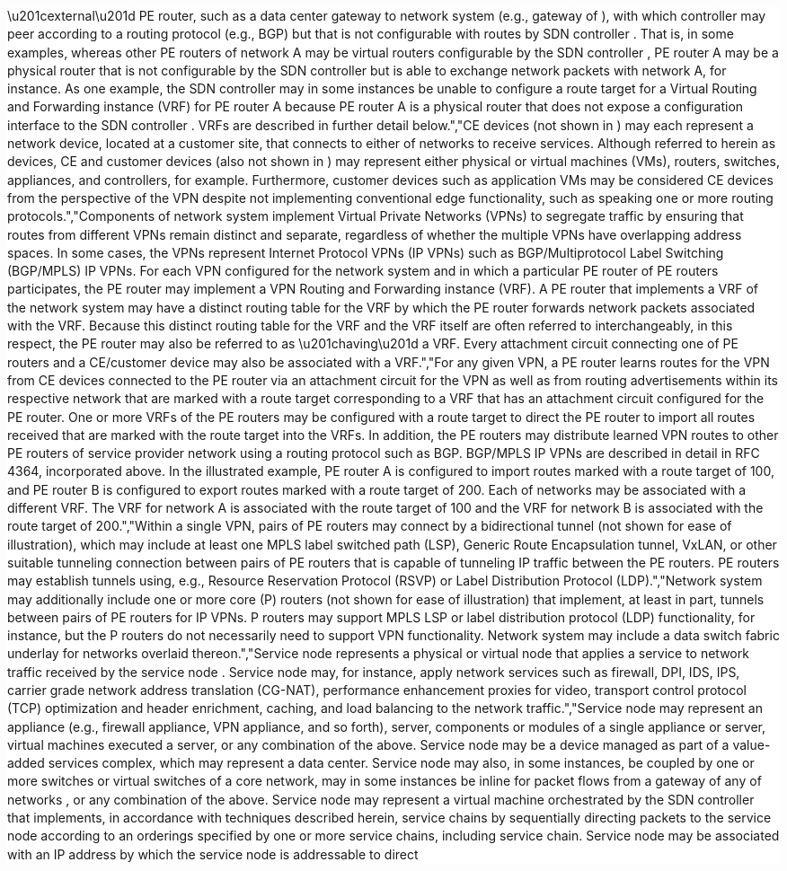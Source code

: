 \u201cexternal\u201d PE router, such as a data center gateway to network system  (e.g., gateway  of ), with which controller  may peer according to a routing protocol (e.g., BGP) but that is not configurable with routes by SDN controller . That is, in some examples, whereas other PE routers of network A may be virtual routers configurable by the SDN controller , PE router A may be a physical router that is not configurable by the SDN controller  but is able to exchange network packets with network A, for instance. As one example, the SDN controller  may in some instances be unable to configure a route target for a Virtual Routing and Forwarding instance (VRF) for PE router A because PE router A is a physical router that does not expose a configuration interface to the SDN controller . VRFs are described in further detail below.","CE devices (not shown in ) may each represent a network device, located at a customer site, that connects to either of networks  to receive services. Although referred to herein as devices, CE and customer devices (also not shown in ) may represent either physical or virtual machines (VMs), routers, switches, appliances, and controllers, for example. Furthermore, customer devices such as application VMs may be considered CE devices from the perspective of the VPN despite not implementing conventional edge functionality, such as speaking one or more routing protocols.","Components of network system  implement Virtual Private Networks (VPNs) to segregate traffic by ensuring that routes from different VPNs remain distinct and separate, regardless of whether the multiple VPNs have overlapping address spaces. In some cases, the VPNs represent Internet Protocol VPNs (IP VPNs) such as BGP\/Multiprotocol Label Switching (BGP\/MPLS) IP VPNs. For each VPN configured for the network system  and in which a particular PE router of PE routers  participates, the PE router may implement a VPN Routing and Forwarding instance (VRF). A PE router that implements a VRF of the network system  may have a distinct routing table for the VRF by which the PE router forwards network packets associated with the VRF. Because this distinct routing table for the VRF and the VRF itself are often referred to interchangeably, in this respect, the PE router may also be referred to as \u201chaving\u201d a VRF. Every attachment circuit connecting one of PE routers  and a CE\/customer device may also be associated with a VRF.","For any given VPN, a PE router  learns routes for the VPN from CE devices connected to the PE router  via an attachment circuit for the VPN as well as from routing advertisements within its respective network  that are marked with a route target corresponding to a VRF that has an attachment circuit configured for the PE router. One or more VRFs of the PE routers  may be configured with a route target to direct the PE router to import all routes received that are marked with the route target into the VRFs. In addition, the PE routers  may distribute learned VPN routes to other PE routers  of service provider network  using a routing protocol such as BGP. BGP\/MPLS IP VPNs are described in detail in RFC 4364, incorporated above. In the illustrated example, PE router A is configured to import routes marked with a route target of 100, and PE router B is configured to export routes marked with a route target of 200. Each of networks  may be associated with a different VRF. The VRF for network A is associated with the route target of 100 and the VRF for network B is associated with the route target of 200.","Within a single VPN, pairs of PE routers  may connect by a bidirectional tunnel (not shown for ease of illustration), which may include at least one MPLS label switched path (LSP), Generic Route Encapsulation tunnel, VxLAN, or other suitable tunneling connection between pairs of PE routers  that is capable of tunneling IP traffic between the PE routers. PE routers  may establish tunnels using, e.g., Resource Reservation Protocol (RSVP) or Label Distribution Protocol (LDP).","Network system  may additionally include one or more core (P) routers (not shown for ease of illustration) that implement, at least in part, tunnels between pairs of PE routers  for IP VPNs. P routers may support MPLS LSP or label distribution protocol (LDP) functionality, for instance, but the P routers do not necessarily need to support VPN functionality. Network system  may include a data switch fabric underlay for networks  overlaid thereon.","Service node  represents a physical or virtual node that applies a service to network traffic received by the service node . Service node  may, for instance, apply network services such as firewall, DPI, IDS, IPS, carrier grade network address translation (CG-NAT), performance enhancement proxies for video, transport control protocol (TCP) optimization and header enrichment, caching, and load balancing to the network traffic.","Service node  may represent an appliance (e.g., firewall appliance, VPN appliance, and so forth), server, components or modules of a single appliance or server, virtual machines executed a server, or any combination of the above. Service node  may be a device managed as part of a value-added services complex, which may represent a data center. Service node  may also, in some instances, be coupled by one or more switches or virtual switches of a core network, may in some instances be inline for packet flows from a gateway of any of networks , or any combination of the above. Service node  may represent a virtual machine orchestrated by the SDN controller  that implements, in accordance with techniques described herein, service chains by sequentially directing packets to the service node  according to an orderings specified by one or more service chains, including service chain. Service node  may be associated with an IP address by which the service node is addressable to direct